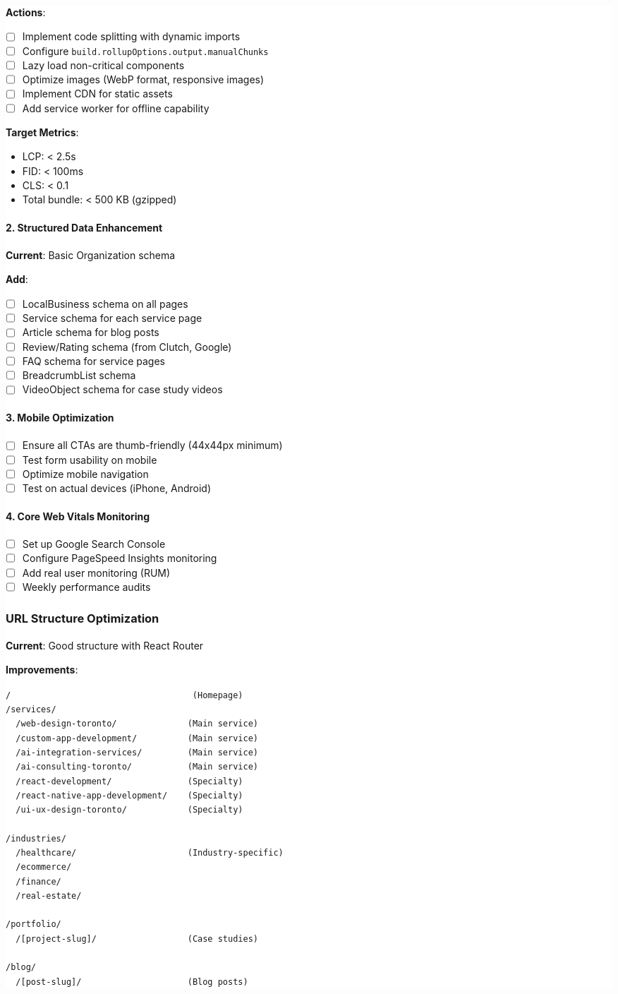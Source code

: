 **Actions**:
- [ ] Implement code splitting with dynamic imports
- [ ] Configure `build.rollupOptions.output.manualChunks`
- [ ] Lazy load non-critical components
- [ ] Optimize images (WebP format, responsive images)
- [ ] Implement CDN for static assets
- [ ] Add service worker for offline capability

**Target Metrics**:
- LCP: < 2.5s
- FID: < 100ms
- CLS: < 0.1
- Total bundle: < 500 KB (gzipped)

#### 2. **Structured Data Enhancement**
**Current**: Basic Organization schema

**Add**:
- [ ] LocalBusiness schema on all pages
- [ ] Service schema for each service page
- [ ] Article schema for blog posts
- [ ] Review/Rating schema (from Clutch, Google)
- [ ] FAQ schema for service pages
- [ ] BreadcrumbList schema
- [ ] VideoObject schema for case study videos

#### 3. **Mobile Optimization**
- [ ] Ensure all CTAs are thumb-friendly (44x44px minimum)
- [ ] Test form usability on mobile
- [ ] Optimize mobile navigation
- [ ] Test on actual devices (iPhone, Android)

#### 4. **Core Web Vitals Monitoring**
- [ ] Set up Google Search Console
- [ ] Configure PageSpeed Insights monitoring
- [ ] Add real user monitoring (RUM)
- [ ] Weekly performance audits

### URL Structure Optimization

**Current**: Good structure with React Router

**Improvements**:
```
/                                    (Homepage)
/services/
  /web-design-toronto/              (Main service)
  /custom-app-development/          (Main service)
  /ai-integration-services/         (Main service)
  /ai-consulting-toronto/           (Main service)
  /react-development/               (Specialty)
  /react-native-app-development/    (Specialty)
  /ui-ux-design-toronto/            (Specialty)

/industries/
  /healthcare/                      (Industry-specific)
  /ecommerce/
  /finance/
  /real-estate/

/portfolio/
  /[project-slug]/                  (Case studies)

/blog/
  /[post-slug]/                     (Blog posts)
```